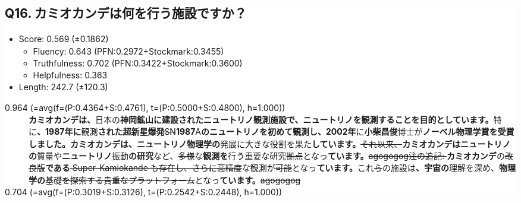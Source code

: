 ## <a name="Q16"></a>Q16. カミオカンデは何を行う施設ですか？

- Score: 0.569 (±0.1862)
  - Fluency: 0.643 (PFN:0.2972+Stockmark:0.3455)
  - Truthfulness: 0.702 (PFN:0.3422+Stockmark:0.3600)
  - Helpfulness: 0.363
- Length: 242.7 (±120.3)

<dl>
<dt>0.964 (=avg(f=(P:0.4364+S:0.4761), t=(P:0.5000+S:0.4800), h=1.000))</dt>
<dd><b>カミオカンデは、</b>日本の<b>神岡鉱山に建設されたニュートリノ観測施設で、ニュートリノを観測することを目的としています。</b>特に<b>、1987年に</b>観測<b>された超新星爆発</b><s>SN</s><b>1987</b>A<b>のニュートリノを初めて観測し、2002年</b>に<b>小柴昌俊</b>博士が<b>ノーベル物理学賞を受賞しました。カミオカンデは、ニュートリノ物理学の</b>発展に大きな役割を果た<b>しています。</b><s>それ以来、</s><b>カミオカンデはニュートリノの</b>質量や<b>ニュートリノ</b>振動<b>の研究</b>など、<s>多様</s>な<b>観測を</b>行う重要な研究<s>拠点</s>となっ<b>ています。</b><s>agogogog注の追記: </s><b>カミオカンデ</b>の<s>改良版</s><b>である</b><s> Super&#45;Kamiokande も存在し、さらに高精度</s>な観測が<s>可能</s>となっ<b>ています。</b>これ<s>ら</s>の施設は<b>、宇宙の</b>理解を深め、<b>物理学の</b>基礎<s>を探索する貴重なプラットフォーム</s>となっ<b>ています。</b><s>agogogog</s></dd>
<dt>0.704 (=avg(f=(P:0.3019+S:0.3126), t=(P:0.2542+S:0.2448), h=1.000))</dt>
